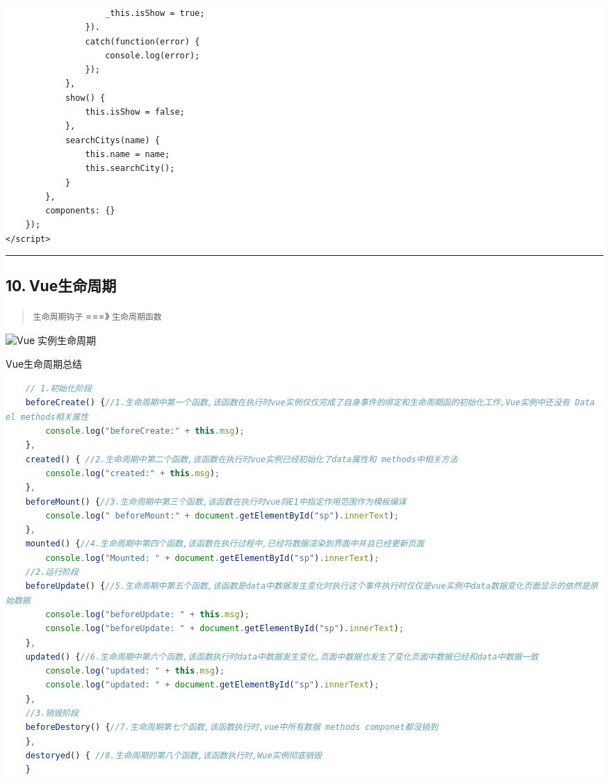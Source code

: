 ```vue
                    _this.isShow = true;
                }).
                catch(function(error) {
                    console.log(error);
                });
            },
            show() {
                this.isShow = false;
            },
            searchCitys(name) {
                this.name = name;
                this.searchCity();
            }
        },
        components: {}
    });
</script>
```



------

## 10. Vue生命周期

> `生命周期钩子`   ===》 `生命周期函数`

![Vue 实例生命周期](https://cn.vuejs.org/images/lifecycle.png)

 Vue生命周期总结

```js
    // 1.初始化阶段		  
    beforeCreate() {//1.生命周期中第一个函数,该函数在执行时vue实例仅仅完成了自身事件的绑定和生命周期函的初始化工作,Vue实例中还没有 Data el methods相关属性            
    	console.log("beforeCreate:" + this.msg);
    },
    created() { //2.生命周期中第二个函数,该函数在执行时vue实例已经初始化了data属性和 methods中相关方法     
    	console.log("created:" + this.msg);
    },
    beforeMount() {//3.生命周期中第三个函数,该函数在执行时vue将E1中指定作用范围作为模板编译            
    	console.log(" beforeMount:" + document.getElementById("sp").innerText);
    },
    mounted() {//4.生命周期中第四个函数,该函数在执行过程中,已经将数据渲染到界面中并且已经更新页面           
  	 	console.log("Mounted: " + document.getElementById("sp").innerText);
    //2.运行阶段
    beforeUpdate() {//5.生命周期中第五个函数,该函数是data中数据发生变化时执行这个事件执行时仅仅是vue实例中data数据变化页面显示的依然是原始数据           
        console.log("beforeUpdate: " + this.msg);
        console.log("beforeUpdate: " + document.getElementById("sp").innerText);
    },
    updated() {//6.生命周期中第六个函数,该函数执行时data中数据发生变化,页面中数据也发生了变化页面中数据已经和data中数据一致            
        console.log("updated: " + this.msg);
        console.log("updated: " + document.getElementById("sp").innerText);
    },
    //3.销毁阶段
    beforeDestory() {//7.生命周期第七个函数,该函数执行时,vue中所有数据 methods componet都没销到       
    },
    destoryed() { //8.生命周期的第八个函数,该函数执行时,Wue实例彻底销毁        
    }
```
